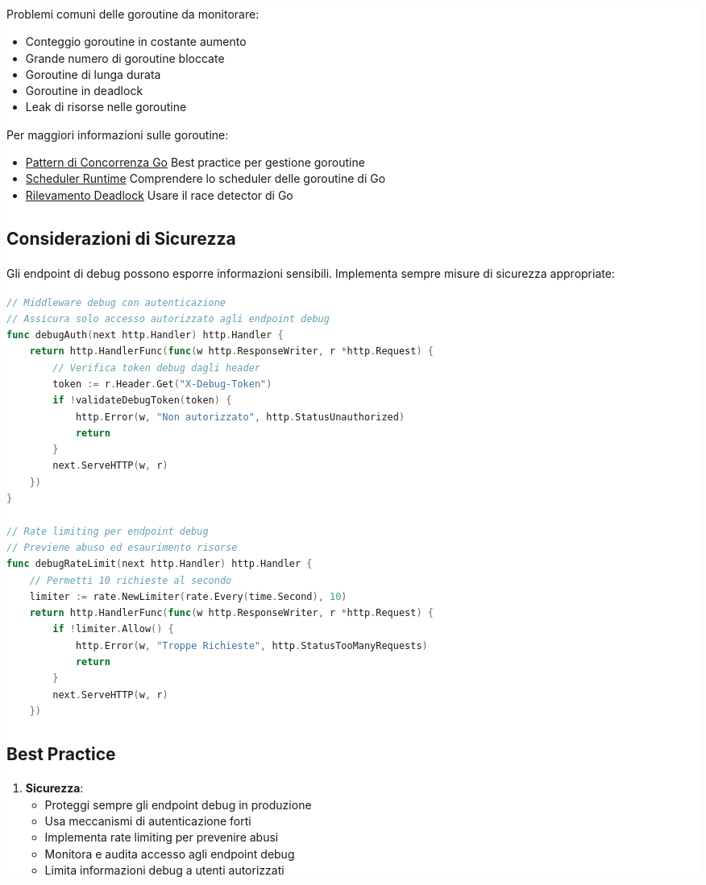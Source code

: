 Problemi comuni delle goroutine da monitorare:
- Conteggio goroutine in costante aumento
- Grande numero di goroutine bloccate
- Goroutine di lunga durata
- Goroutine in deadlock
- Leak di risorse nelle goroutine

Per maggiori informazioni sulle goroutine:
- [Pattern di Concorrenza Go](https://go.dev/blog/pipelines)
  Best practice per gestione goroutine
- [Scheduler Runtime](https://golang.org/doc/go1.14#runtime)
  Comprendere lo scheduler delle goroutine di Go
- [Rilevamento Deadlock](https://golang.org/doc/articles/race_detector)
  Usare il race detector di Go

## Considerazioni di Sicurezza

Gli endpoint di debug possono esporre informazioni sensibili. Implementa sempre
misure di sicurezza appropriate:

```go
// Middleware debug con autenticazione
// Assicura solo accesso autorizzato agli endpoint debug
func debugAuth(next http.Handler) http.Handler {
    return http.HandlerFunc(func(w http.ResponseWriter, r *http.Request) {
        // Verifica token debug dagli header
        token := r.Header.Get("X-Debug-Token")
        if !validateDebugToken(token) {
            http.Error(w, "Non autorizzato", http.StatusUnauthorized)
            return
        }
        next.ServeHTTP(w, r)
    })
}

// Rate limiting per endpoint debug
// Previene abuso ed esaurimento risorse
func debugRateLimit(next http.Handler) http.Handler {
    // Permetti 10 richieste al secondo
    limiter := rate.NewLimiter(rate.Every(time.Second), 10)
    return http.HandlerFunc(func(w http.ResponseWriter, r *http.Request) {
        if !limiter.Allow() {
            http.Error(w, "Troppe Richieste", http.StatusTooManyRequests)
            return
        }
        next.ServeHTTP(w, r)
    })
```

## Best Practice

1. **Sicurezza**:
   - Proteggi sempre gli endpoint debug in produzione
   - Usa meccanismi di autenticazione forti
   - Implementa rate limiting per prevenire abusi
   - Monitora e audita accesso agli endpoint debug
   - Limita informazioni debug a utenti autorizzati
